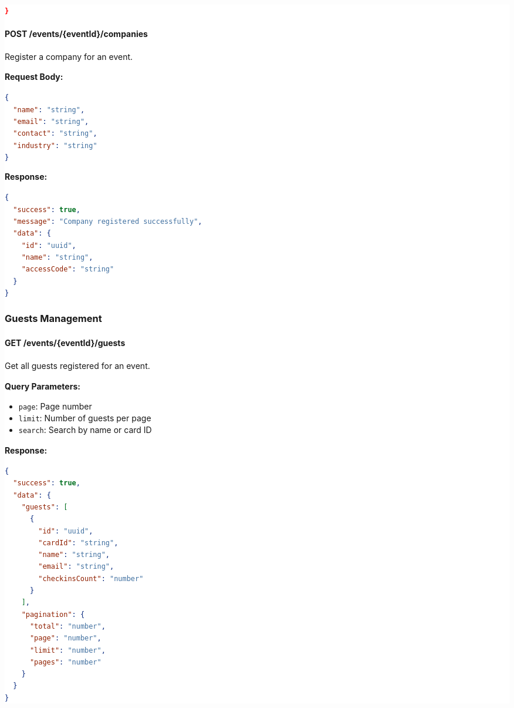 ```json
}
```

#### POST /events/{eventId}/companies
Register a company for an event.

**Request Body:**
```json
{
  "name": "string",
  "email": "string",
  "contact": "string",
  "industry": "string"
}
```

**Response:**
```json
{
  "success": true,
  "message": "Company registered successfully",
  "data": {
    "id": "uuid",
    "name": "string",
    "accessCode": "string"
  }
}
```

### Guests Management

#### GET /events/{eventId}/guests
Get all guests registered for an event.

**Query Parameters:**
- `page`: Page number
- `limit`: Number of guests per page
- `search`: Search by name or card ID

**Response:**
```json
{
  "success": true,
  "data": {
    "guests": [
      {
        "id": "uuid",
        "cardId": "string",
        "name": "string",
        "email": "string",
        "checkinsCount": "number"
      }
    ],
    "pagination": {
      "total": "number",
      "page": "number",
      "limit": "number",
      "pages": "number"
    }
  }
}
```
